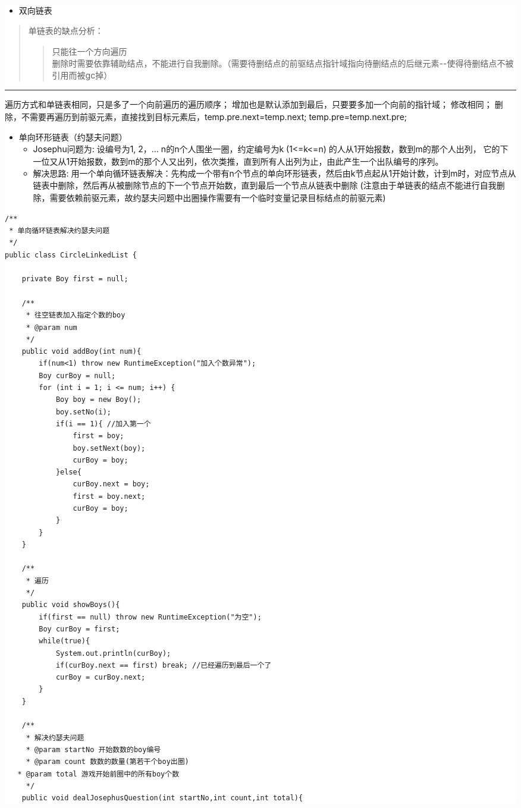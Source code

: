 - 双向链表
> 单链表的缺点分析：
>> 只能往一个方向遍历     
>> 删除时需要依靠辅助结点，不能进行自我删除。（需要待删结点的前驱结点指针域指向待删结点的后继元素--使得待删结点不被引用而被gc掉）   
--- 
遍历方式和单链表相同，只是多了一个向前遍历的遍历顺序； 增加也是默认添加到最后，只要要多加一个向前的指针域； 
修改相同； 删除，不需要再遍历到前驱元素，直接找到目标元素后，temp.pre.next=temp.next;  temp.pre=temp.next.pre;

- 单向环形链表（约瑟夫问题）
   - Josephu问题为: 设编号为1, 2，… n的n个人围坐一圈，约定编号为k (1<=k<=n) 的人从1开始报数，数到m的那个人出列，
它的下一位又从1开始报数，数到m的那个人又出列，依次类推，直到所有人出列为止，由此产生一个出队编号的序列。
   - 解决思路:
     用一个单向循环链表解决：先构成一个带有n个节点的单向环形链表，然后由k节点起从1开始计数，计到m时，对应节点从链表中删除，然后再从被删除节点的下一个节点开始数，直到最后一个节点从链表中删除
     (注意由于单链表的结点不能进行自我删除，需要依赖前驱元素，故约瑟夫问题中出圈操作需要有一个临时变量记录目标结点的前驱元素)
```
/**
 * 单向循环链表解决约瑟夫问题
 */
public class CircleLinkedList {

    private Boy first = null;

    /**
     * 往空链表加入指定个数的boy
     * @param num
     */
    public void addBoy(int num){
        if(num<1) throw new RuntimeException("加入个数异常");
        Boy curBoy = null;
        for (int i = 1; i <= num; i++) {
            Boy boy = new Boy();
            boy.setNo(i);
            if(i == 1){ //加入第一个
                first = boy;
                boy.setNext(boy);
                curBoy = boy;
            }else{
                curBoy.next = boy;
                first = boy.next;
                curBoy = boy;
            }
        }
    }

    /**
     * 遍历
     */
    public void showBoys(){
        if(first == null) throw new RuntimeException("为空");
        Boy curBoy = first;
        while(true){
            System.out.println(curBoy);
            if(curBoy.next == first) break; //已经遍历到最后一个了
            curBoy = curBoy.next;
        }
    }

    /**
     * 解决约瑟夫问题
     * @param startNo 开始数数的boy编号
     * @param count 数数的数量(第若干个boy出圈)
   * @param total 游戏开始前圈中的所有boy个数
     */
    public void dealJosephusQuestion(int startNo,int count,int total){
```